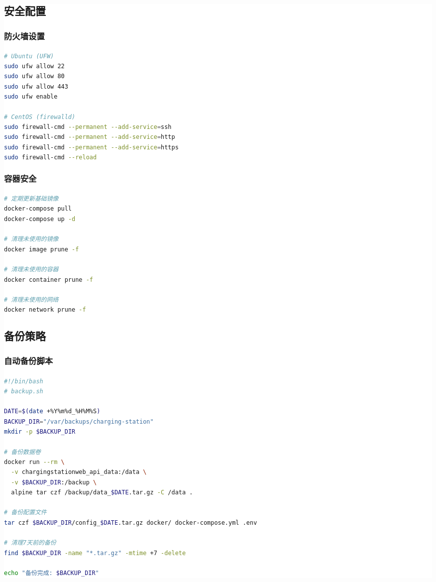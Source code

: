 
## 安全配置

### 防火墙设置
```bash
# Ubuntu (UFW)
sudo ufw allow 22
sudo ufw allow 80
sudo ufw allow 443
sudo ufw enable

# CentOS (firewalld)
sudo firewall-cmd --permanent --add-service=ssh
sudo firewall-cmd --permanent --add-service=http
sudo firewall-cmd --permanent --add-service=https
sudo firewall-cmd --reload
```

### 容器安全
```bash
# 定期更新基础镜像
docker-compose pull
docker-compose up -d

# 清理未使用的镜像
docker image prune -f

# 清理未使用的容器
docker container prune -f

# 清理未使用的网络
docker network prune -f
```

## 备份策略

### 自动备份脚本
```bash
#!/bin/bash
# backup.sh

DATE=$(date +%Y%m%d_%H%M%S)
BACKUP_DIR="/var/backups/charging-station"
mkdir -p $BACKUP_DIR

# 备份数据卷
docker run --rm \
  -v chargingstationweb_api_data:/data \
  -v $BACKUP_DIR:/backup \
  alpine tar czf /backup/data_$DATE.tar.gz -C /data .

# 备份配置文件
tar czf $BACKUP_DIR/config_$DATE.tar.gz docker/ docker-compose.yml .env

# 清理7天前的备份
find $BACKUP_DIR -name "*.tar.gz" -mtime +7 -delete

echo "备份完成: $BACKUP_DIR"
```
